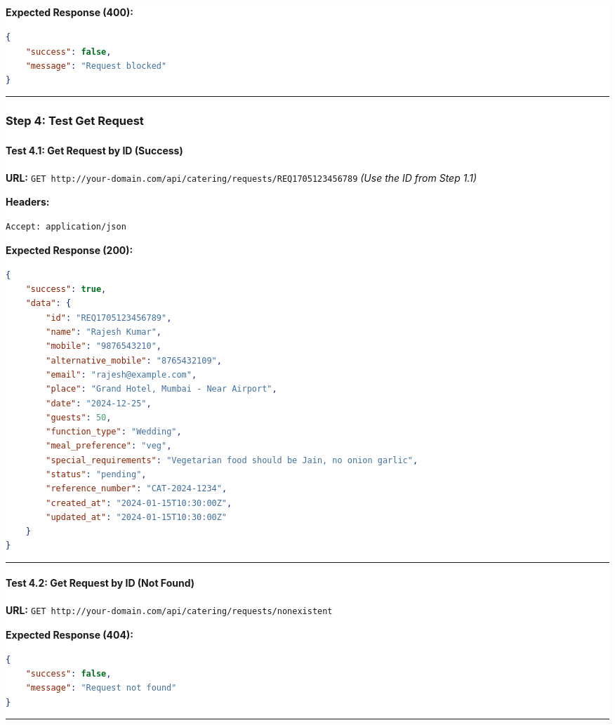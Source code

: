 **Expected Response (400):**
```json
{
    "success": false,
    "message": "Request blocked"
}
```

---

### **Step 4: Test Get Request**

#### **Test 4.1: Get Request by ID (Success)**
**URL:** `GET http://your-domain.com/api/catering/requests/REQ1705123456789`
*(Use the ID from Step 1.1)*

**Headers:**
```
Accept: application/json
```

**Expected Response (200):**
```json
{
    "success": true,
    "data": {
        "id": "REQ1705123456789",
        "name": "Rajesh Kumar",
        "mobile": "9876543210",
        "alternative_mobile": "8765432109",
        "email": "rajesh@example.com",
        "place": "Grand Hotel, Mumbai - Near Airport",
        "date": "2024-12-25",
        "guests": 50,
        "function_type": "Wedding",
        "meal_preference": "veg",
        "special_requirements": "Vegetarian food should be Jain, no onion garlic",
        "status": "pending",
        "reference_number": "CAT-2024-1234",
        "created_at": "2024-01-15T10:30:00Z",
        "updated_at": "2024-01-15T10:30:00Z"
    }
}
```

---

#### **Test 4.2: Get Request by ID (Not Found)**
**URL:** `GET http://your-domain.com/api/catering/requests/nonexistent`

**Expected Response (404):**
```json
{
    "success": false,
    "message": "Request not found"
}
```

---